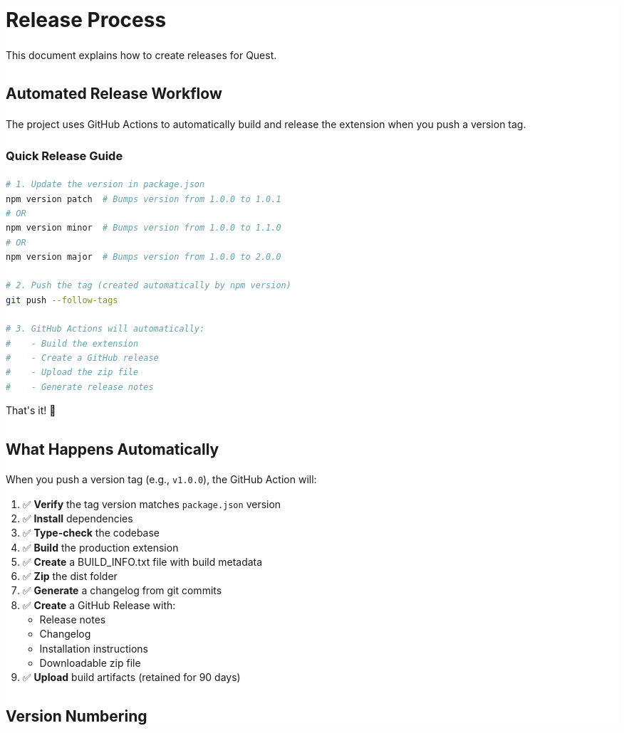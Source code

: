 # Release Process

This document explains how to create releases for Quest.

## Automated Release Workflow

The project uses GitHub Actions to automatically build and release the extension when you push a version tag.

### Quick Release Guide

```bash
# 1. Update the version in package.json
npm version patch  # Bumps version from 1.0.0 to 1.0.1
# OR
npm version minor  # Bumps version from 1.0.0 to 1.1.0
# OR
npm version major  # Bumps version from 1.0.0 to 2.0.0

# 2. Push the tag (created automatically by npm version)
git push --follow-tags

# 3. GitHub Actions will automatically:
#    - Build the extension
#    - Create a GitHub release
#    - Upload the zip file
#    - Generate release notes
```

That's it! 🎉

## What Happens Automatically

When you push a version tag (e.g., `v1.0.0`), the GitHub Action will:

1. ✅ **Verify** the tag version matches `package.json` version
2. ✅ **Install** dependencies
3. ✅ **Type-check** the codebase
4. ✅ **Build** the production extension
5. ✅ **Create** a BUILD_INFO.txt file with build metadata
6. ✅ **Zip** the dist folder
7. ✅ **Generate** a changelog from git commits
8. ✅ **Create** a GitHub Release with:
   - Release notes
   - Changelog
   - Installation instructions
   - Downloadable zip file
9. ✅ **Upload** build artifacts (retained for 90 days)

## Version Numbering
